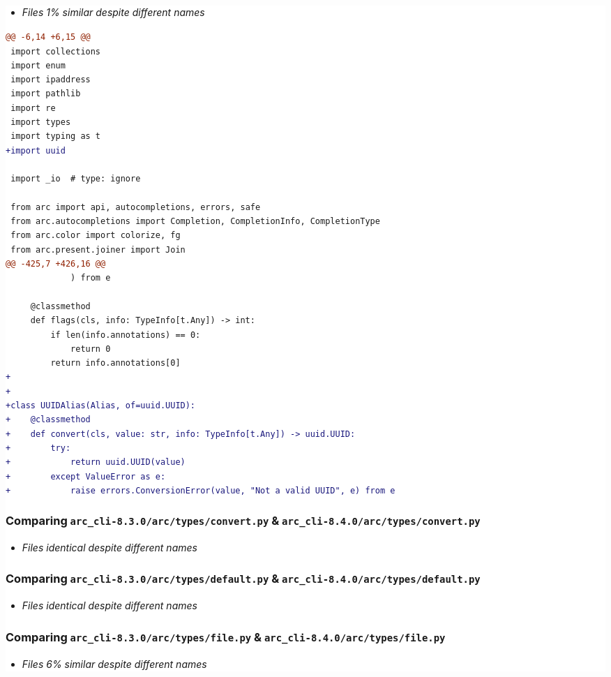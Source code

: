  * *Files 1% similar despite different names*

```diff
@@ -6,14 +6,15 @@
 import collections
 import enum
 import ipaddress
 import pathlib
 import re
 import types
 import typing as t
+import uuid
 
 import _io  # type: ignore
 
 from arc import api, autocompletions, errors, safe
 from arc.autocompletions import Completion, CompletionInfo, CompletionType
 from arc.color import colorize, fg
 from arc.present.joiner import Join
@@ -425,7 +426,16 @@
             ) from e
 
     @classmethod
     def flags(cls, info: TypeInfo[t.Any]) -> int:
         if len(info.annotations) == 0:
             return 0
         return info.annotations[0]
+
+
+class UUIDAlias(Alias, of=uuid.UUID):
+    @classmethod
+    def convert(cls, value: str, info: TypeInfo[t.Any]) -> uuid.UUID:
+        try:
+            return uuid.UUID(value)
+        except ValueError as e:
+            raise errors.ConversionError(value, "Not a valid UUID", e) from e
```

### Comparing `arc_cli-8.3.0/arc/types/convert.py` & `arc_cli-8.4.0/arc/types/convert.py`

 * *Files identical despite different names*

### Comparing `arc_cli-8.3.0/arc/types/default.py` & `arc_cli-8.4.0/arc/types/default.py`

 * *Files identical despite different names*

### Comparing `arc_cli-8.3.0/arc/types/file.py` & `arc_cli-8.4.0/arc/types/file.py`

 * *Files 6% similar despite different names*
